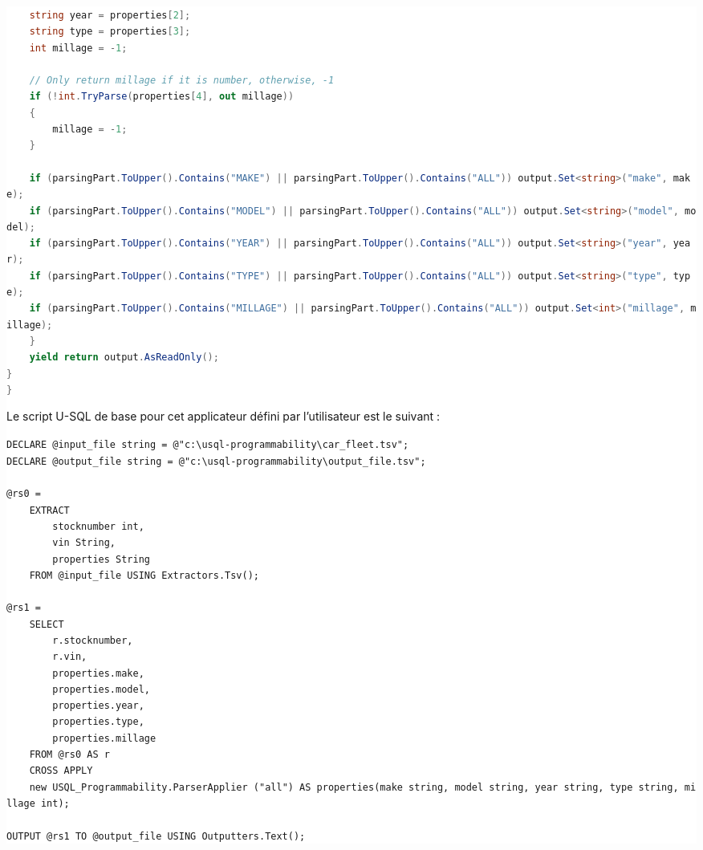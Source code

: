 ```csharp
    string year = properties[2];
    string type = properties[3];
    int millage = -1;

    // Only return millage if it is number, otherwise, -1
    if (!int.TryParse(properties[4], out millage))
    {
        millage = -1;
    }

    if (parsingPart.ToUpper().Contains("MAKE") || parsingPart.ToUpper().Contains("ALL")) output.Set<string>("make", make);
    if (parsingPart.ToUpper().Contains("MODEL") || parsingPart.ToUpper().Contains("ALL")) output.Set<string>("model", model);
    if (parsingPart.ToUpper().Contains("YEAR") || parsingPart.ToUpper().Contains("ALL")) output.Set<string>("year", year);
    if (parsingPart.ToUpper().Contains("TYPE") || parsingPart.ToUpper().Contains("ALL")) output.Set<string>("type", type);
    if (parsingPart.ToUpper().Contains("MILLAGE") || parsingPart.ToUpper().Contains("ALL")) output.Set<int>("millage", millage);
    }
    yield return output.AsReadOnly();            
}
}
```

Le script U-SQL de base pour cet applicateur défini par l’utilisateur est le suivant :

```usql
DECLARE @input_file string = @"c:\usql-programmability\car_fleet.tsv";
DECLARE @output_file string = @"c:\usql-programmability\output_file.tsv";

@rs0 =
    EXTRACT
        stocknumber int,
        vin String,
        properties String
    FROM @input_file USING Extractors.Tsv();

@rs1 =
    SELECT
        r.stocknumber,
        r.vin,
        properties.make,
        properties.model,
        properties.year,
        properties.type,
        properties.millage
    FROM @rs0 AS r
    CROSS APPLY
    new USQL_Programmability.ParserApplier ("all") AS properties(make string, model string, year string, type string, millage int);

OUTPUT @rs1 TO @output_file USING Outputters.Text();
```
